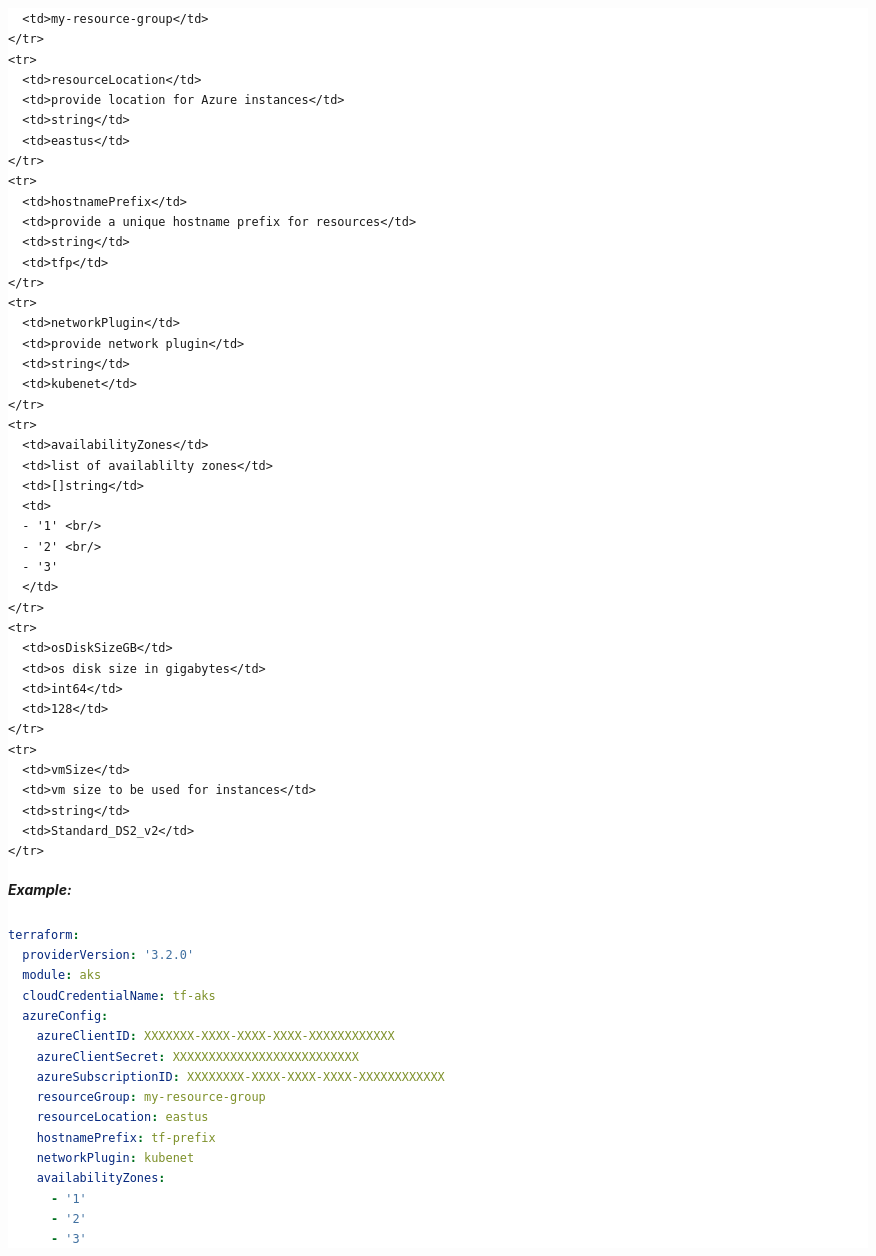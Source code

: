       <td>my-resource-group</td>
    </tr>
    <tr>
      <td>resourceLocation</td>
      <td>provide location for Azure instances</td>
      <td>string</td>
      <td>eastus</td>
    </tr>
    <tr>
      <td>hostnamePrefix</td>
      <td>provide a unique hostname prefix for resources</td>
      <td>string</td>
      <td>tfp</td>
    </tr>
    <tr>
      <td>networkPlugin</td>
      <td>provide network plugin</td>
      <td>string</td>
      <td>kubenet</td>
    </tr>
    <tr>
      <td>availabilityZones</td>
      <td>list of availablilty zones</td>
      <td>[]string</td>
      <td>
      - '1' <br/>
      - '2' <br/>
      - '3'
      </td>
    </tr>
    <tr>
      <td>osDiskSizeGB</td>
      <td>os disk size in gigabytes</td>
      <td>int64</td>
      <td>128</td>
    </tr>
    <tr>
      <td>vmSize</td>
      <td>vm size to be used for instances</td>
      <td>string</td>
      <td>Standard_DS2_v2</td>
    </tr>
  </tbody>
</table>

##### Example:

```yaml
terraform:
  providerVersion: '3.2.0'
  module: aks
  cloudCredentialName: tf-aks
  azureConfig:
    azureClientID: XXXXXXX-XXXX-XXXX-XXXX-XXXXXXXXXXXX
    azureClientSecret: XXXXXXXXXXXXXXXXXXXXXXXXXX
    azureSubscriptionID: XXXXXXXX-XXXX-XXXX-XXXX-XXXXXXXXXXXX
    resourceGroup: my-resource-group
    resourceLocation: eastus
    hostnamePrefix: tf-prefix
    networkPlugin: kubenet
    availabilityZones:
      - '1'
      - '2'
      - '3'
```